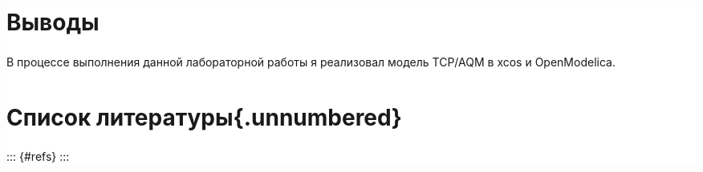 # Выводы

В процессе выполнения данной лабораторной работы я реализовал модель TCP/AQM в xcos и OpenModelica.

# Список литературы{.unnumbered}
::: {#refs}
:::
